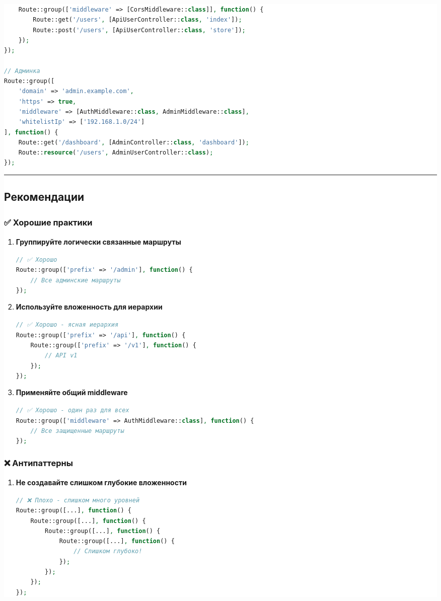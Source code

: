 ```php
    Route::group(['middleware' => [CorsMiddleware::class]], function() {
        Route::get('/users', [ApiUserController::class, 'index']);
        Route::post('/users', [ApiUserController::class, 'store']);
    });
});

// Админка
Route::group([
    'domain' => 'admin.example.com',
    'https' => true,
    'middleware' => [AuthMiddleware::class, AdminMiddleware::class],
    'whitelistIp' => ['192.168.1.0/24']
], function() {
    Route::get('/dashboard', [AdminController::class, 'dashboard']);
    Route::resource('/users', AdminUserController::class);
});
```

---

## Рекомендации

### ✅ Хорошие практики

1. **Группируйте логически связанные маршруты**
   ```php
   // ✅ Хорошо
   Route::group(['prefix' => '/admin'], function() {
       // Все админские маршруты
   });
   ```

2. **Используйте вложенность для иерархии**
   ```php
   // ✅ Хорошо - ясная иерархия
   Route::group(['prefix' => '/api'], function() {
       Route::group(['prefix' => '/v1'], function() {
           // API v1
       });
   });
   ```

3. **Применяйте общий middleware**
   ```php
   // ✅ Хорошо - один раз для всех
   Route::group(['middleware' => AuthMiddleware::class], function() {
       // Все защищенные маршруты
   });
   ```

### ❌ Антипаттерны

1. **Не создавайте слишком глубокие вложенности**
   ```php
   // ❌ Плохо - слишком много уровней
   Route::group([...], function() {
       Route::group([...], function() {
           Route::group([...], function() {
               Route::group([...], function() {
                   // Слишком глубоко!
               });
           });
       });
   });
   ```
